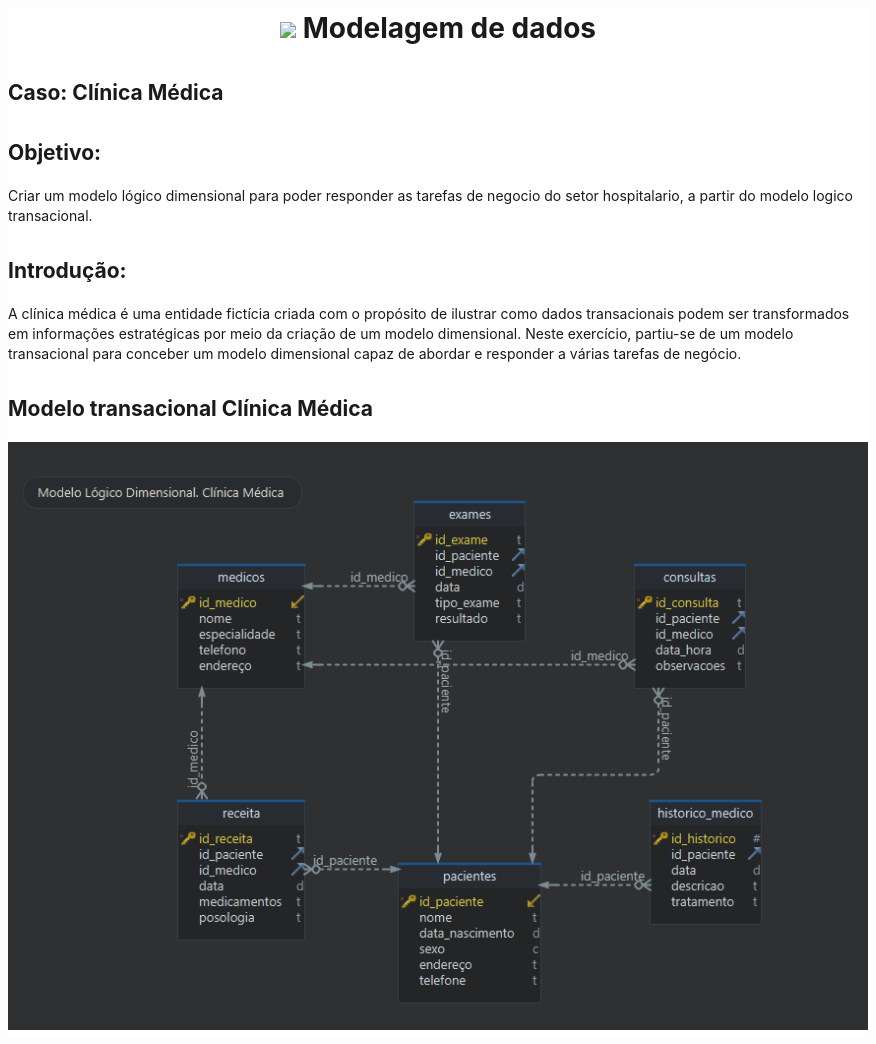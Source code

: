 <h1 align="center"> <img src="https://github.com/adnilsomar/Modelagem-dados-E1/blob/main/assets/images__2_-removebg-preview.png" width=30/> Modelagem de dados </h1>

## Caso: Clínica Médica

## Objetivo:
Criar um modelo lógico dimensional para poder responder as tarefas de negocio do setor hospitalario, a partir do modelo logico transacional.

## Introdução:

A clínica médica é uma entidade fictícia criada com o propósito de ilustrar como dados transacionais podem ser transformados em informações estratégicas por meio da criação de um modelo dimensional. Neste exercício, partiu-se de um modelo transacional para conceber um modelo dimensional capaz de abordar e responder a várias tarefas de negócio.


## Modelo transacional Clínica Médica
 <img src="https://github.com/adnilsomar/Modelagem_dados/blob/main/modelagem_trans_clinica.png" width=2000 height=auto/>
